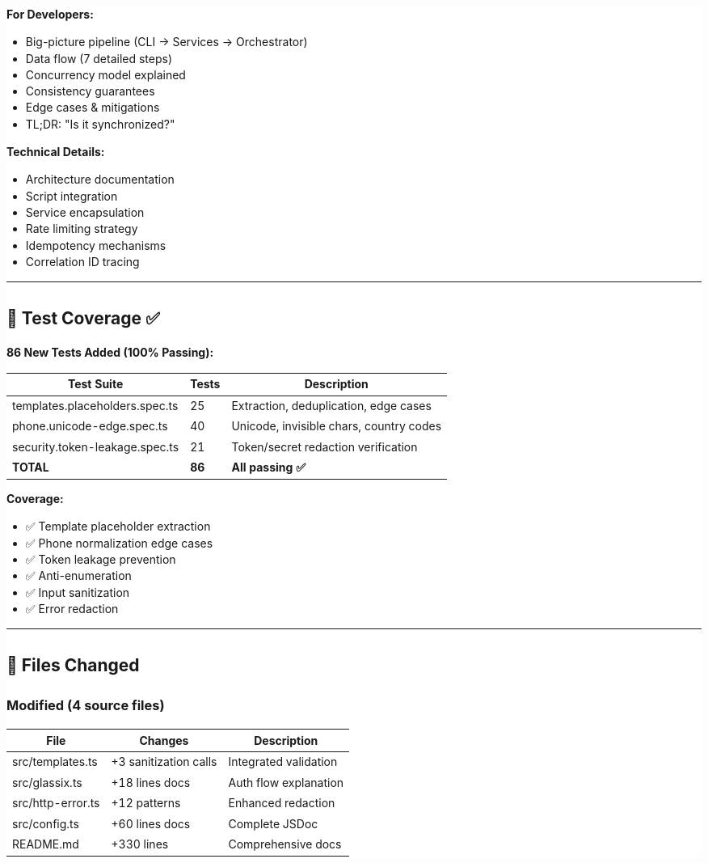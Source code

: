 **For Developers:**
- Big-picture pipeline (CLI → Services → Orchestrator)
- Data flow (7 detailed steps)
- Concurrency model explained
- Consistency guarantees
- Edge cases & mitigations
- TL;DR: "Is it synchronized?"

**Technical Details:**
- Architecture documentation
- Script integration
- Service encapsulation
- Rate limiting strategy
- Idempotency mechanisms
- Correlation ID tracing

---

## 🧪 Test Coverage ✅

**86 New Tests Added (100% Passing):**

| Test Suite | Tests | Description |
|------------|-------|-------------|
| templates.placeholders.spec.ts | 25 | Extraction, deduplication, edge cases |
| phone.unicode-edge.spec.ts | 40 | Unicode, invisible chars, country codes |
| security.token-leakage.spec.ts | 21 | Token/secret redaction verification |
| **TOTAL** | **86** | **All passing ✅** |

**Coverage:**
- ✅ Template placeholder extraction
- ✅ Phone normalization edge cases
- ✅ Token leakage prevention
- ✅ Anti-enumeration
- ✅ Input sanitization
- ✅ Error redaction

---

## 📁 Files Changed

### Modified (4 source files)

| File | Changes | Description |
|------|---------|-------------|
| src/templates.ts | +3 sanitization calls | Integrated validation |
| src/glassix.ts | +18 lines docs | Auth flow explanation |
| src/http-error.ts | +12 patterns | Enhanced redaction |
| src/config.ts | +60 lines docs | Complete JSDoc |
| README.md | +330 lines | Comprehensive docs |
